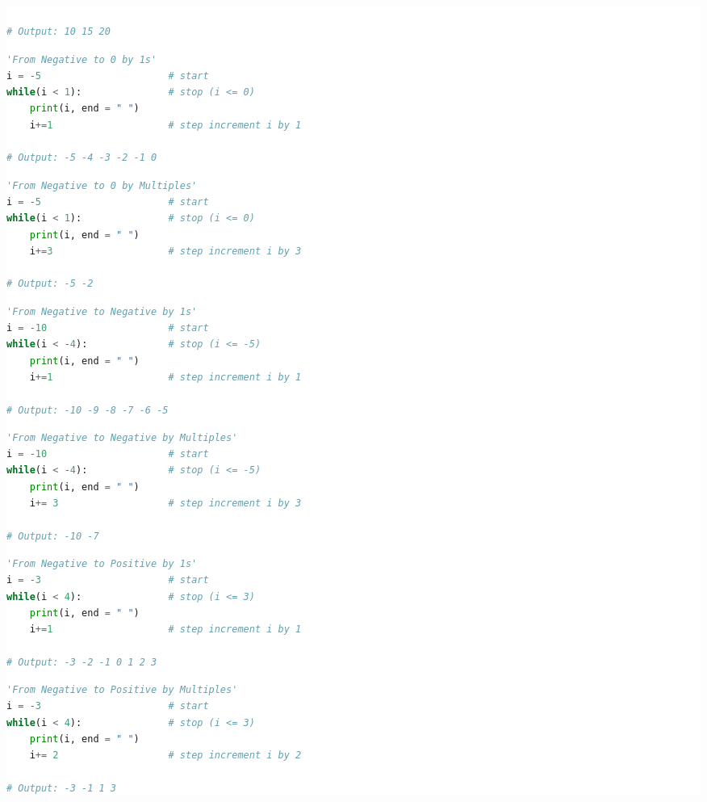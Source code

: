 ```python

# Output: 10 15 20 
```  
```python
'From Negative to 0 by 1s'
i = -5                      # start
while(i < 1):               # stop (i <= 0)
    print(i, end = " ")
    i+=1                    # step increment i by 1

# Output: -5 -4 -3 -2 -1 0 
```
```python
'From Negative to 0 by Multiples'
i = -5                      # start
while(i < 1):               # stop (i <= 0)
    print(i, end = " ")
    i+=3                    # step increment i by 3

# Output: -5 -2 
```
```python
'From Negative to Negative by 1s'
i = -10                     # start
while(i < -4):              # stop (i <= -5)
    print(i, end = " ")
    i+=1                    # step increment i by 1

# Output: -10 -9 -8 -7 -6 -5 
```
```python
'From Negative to Negative by Multiples'
i = -10                     # start
while(i < -4):              # stop (i <= -5)
    print(i, end = " ")
    i+= 3                   # step increment i by 3

# Output: -10 -7 
```
```python
'From Negative to Positive by 1s'
i = -3                      # start
while(i < 4):               # stop (i <= 3)
    print(i, end = " ")
    i+=1                    # step increment i by 1

# Output: -3 -2 -1 0 1 2 3 
```

```python
'From Negative to Positive by Multiples'
i = -3                      # start
while(i < 4):               # stop (i <= 3)
    print(i, end = " ")
    i+= 2                   # step increment i by 2

# Output: -3 -1 1 3
```  
